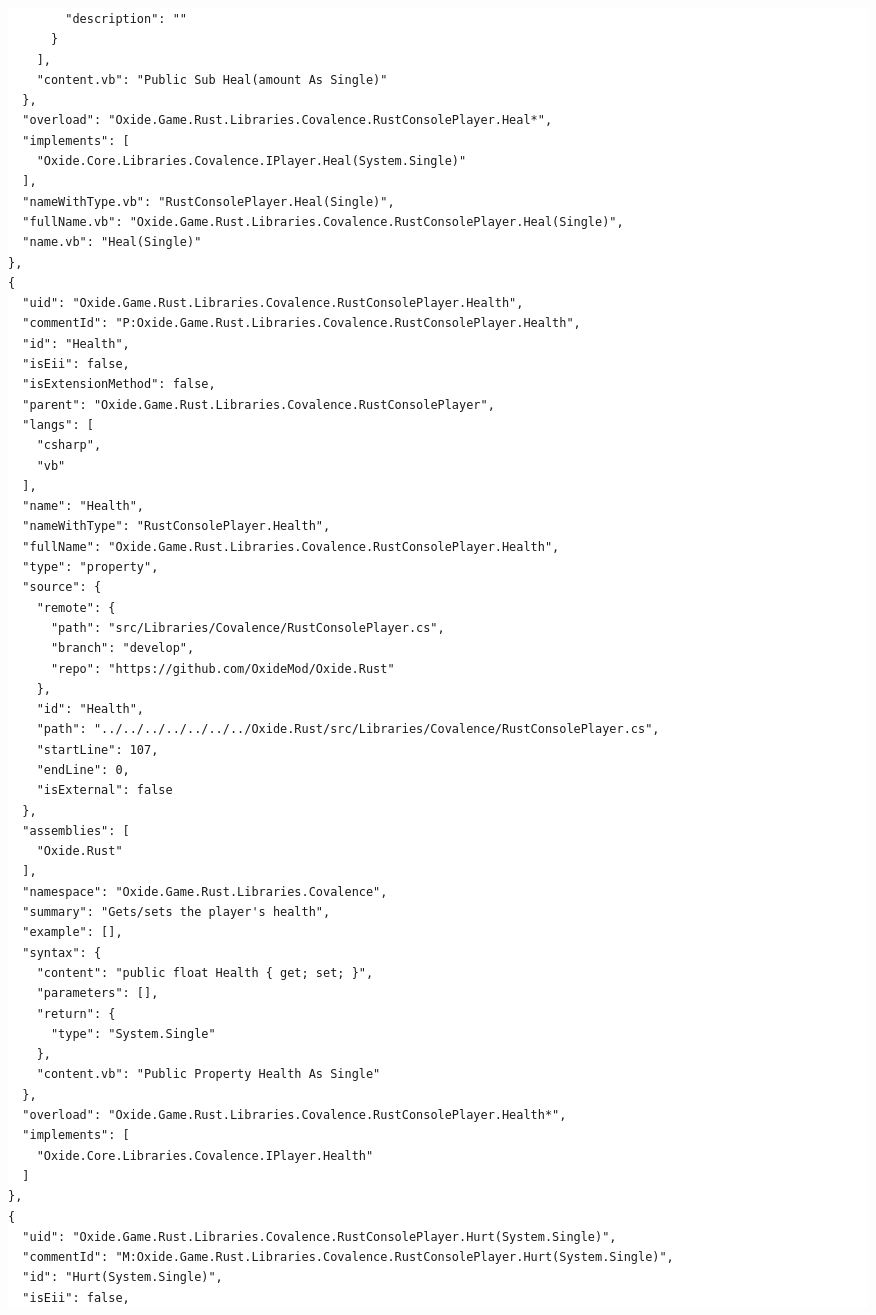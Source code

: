             "description": ""
          }
        ],
        "content.vb": "Public Sub Heal(amount As Single)"
      },
      "overload": "Oxide.Game.Rust.Libraries.Covalence.RustConsolePlayer.Heal*",
      "implements": [
        "Oxide.Core.Libraries.Covalence.IPlayer.Heal(System.Single)"
      ],
      "nameWithType.vb": "RustConsolePlayer.Heal(Single)",
      "fullName.vb": "Oxide.Game.Rust.Libraries.Covalence.RustConsolePlayer.Heal(Single)",
      "name.vb": "Heal(Single)"
    },
    {
      "uid": "Oxide.Game.Rust.Libraries.Covalence.RustConsolePlayer.Health",
      "commentId": "P:Oxide.Game.Rust.Libraries.Covalence.RustConsolePlayer.Health",
      "id": "Health",
      "isEii": false,
      "isExtensionMethod": false,
      "parent": "Oxide.Game.Rust.Libraries.Covalence.RustConsolePlayer",
      "langs": [
        "csharp",
        "vb"
      ],
      "name": "Health",
      "nameWithType": "RustConsolePlayer.Health",
      "fullName": "Oxide.Game.Rust.Libraries.Covalence.RustConsolePlayer.Health",
      "type": "property",
      "source": {
        "remote": {
          "path": "src/Libraries/Covalence/RustConsolePlayer.cs",
          "branch": "develop",
          "repo": "https://github.com/OxideMod/Oxide.Rust"
        },
        "id": "Health",
        "path": "../../../../../../../Oxide.Rust/src/Libraries/Covalence/RustConsolePlayer.cs",
        "startLine": 107,
        "endLine": 0,
        "isExternal": false
      },
      "assemblies": [
        "Oxide.Rust"
      ],
      "namespace": "Oxide.Game.Rust.Libraries.Covalence",
      "summary": "Gets/sets the player's health",
      "example": [],
      "syntax": {
        "content": "public float Health { get; set; }",
        "parameters": [],
        "return": {
          "type": "System.Single"
        },
        "content.vb": "Public Property Health As Single"
      },
      "overload": "Oxide.Game.Rust.Libraries.Covalence.RustConsolePlayer.Health*",
      "implements": [
        "Oxide.Core.Libraries.Covalence.IPlayer.Health"
      ]
    },
    {
      "uid": "Oxide.Game.Rust.Libraries.Covalence.RustConsolePlayer.Hurt(System.Single)",
      "commentId": "M:Oxide.Game.Rust.Libraries.Covalence.RustConsolePlayer.Hurt(System.Single)",
      "id": "Hurt(System.Single)",
      "isEii": false,